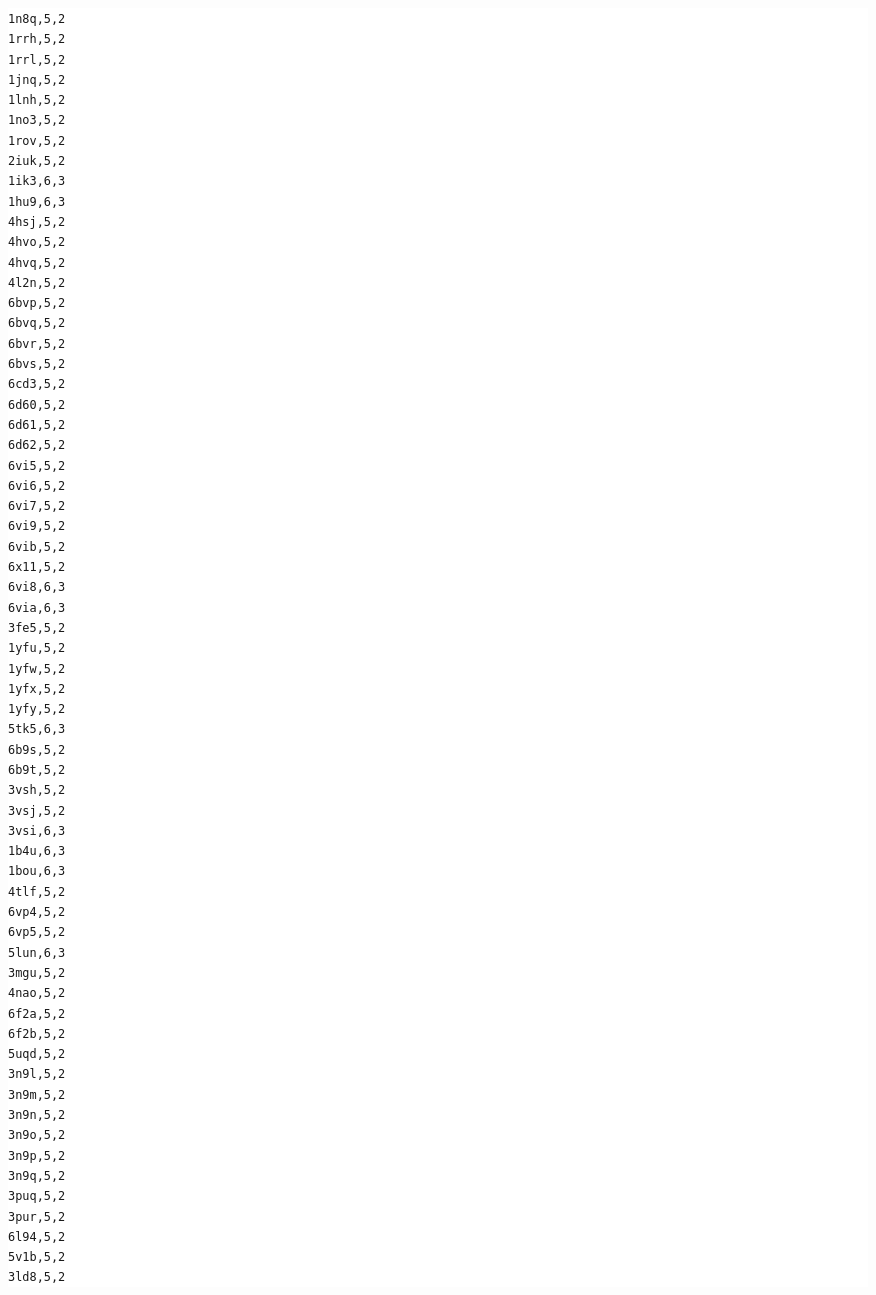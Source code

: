 ```csv
1n8q,5,2
1rrh,5,2
1rrl,5,2
1jnq,5,2
1lnh,5,2
1no3,5,2
1rov,5,2
2iuk,5,2
1ik3,6,3
1hu9,6,3
4hsj,5,2
4hvo,5,2
4hvq,5,2
4l2n,5,2
6bvp,5,2
6bvq,5,2
6bvr,5,2
6bvs,5,2
6cd3,5,2
6d60,5,2
6d61,5,2
6d62,5,2
6vi5,5,2
6vi6,5,2
6vi7,5,2
6vi9,5,2
6vib,5,2
6x11,5,2
6vi8,6,3
6via,6,3
3fe5,5,2
1yfu,5,2
1yfw,5,2
1yfx,5,2
1yfy,5,2
5tk5,6,3
6b9s,5,2
6b9t,5,2
3vsh,5,2
3vsj,5,2
3vsi,6,3
1b4u,6,3
1bou,6,3
4tlf,5,2
6vp4,5,2
6vp5,5,2
5lun,6,3
3mgu,5,2
4nao,5,2
6f2a,5,2
6f2b,5,2
5uqd,5,2
3n9l,5,2
3n9m,5,2
3n9n,5,2
3n9o,5,2
3n9p,5,2
3n9q,5,2
3puq,5,2
3pur,5,2
6l94,5,2
5v1b,5,2
3ld8,5,2
```